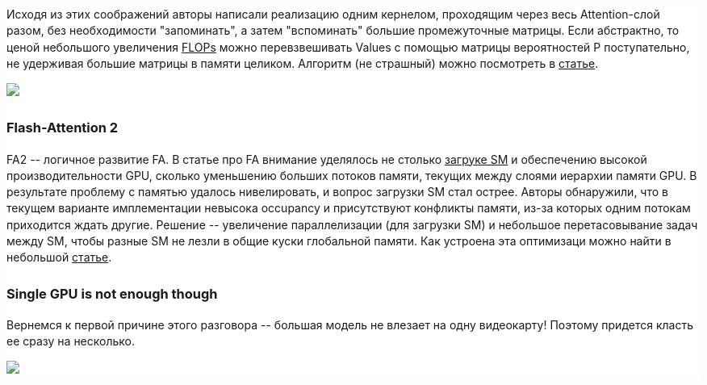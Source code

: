 Исходя из этих соображений авторы написали реализацию одним кернелом, проходящим через весь Attention-слой разом, без необходимости "запоминать", а затем "вспоминать" большие промежуточные матрицы. Если абстрактно, то ценой небольшого увеличения [FLOPs](https://stackoverflow.com/questions/58498651/what-is-flops-in-field-of-deep-learning) можно перевзвешивать Values с помощью матрицы вероятностей P поступательно, не удерживая большие матрицы в памяти целиком. Алгоритм (не страшный) можно посмотреть в [статье](https://arxiv.org/pdf/2205.14135.pdf).

<img src="Files/FA_image.png" width="600">

### Flash-Attention 2
FA2 -- логичное развитие FA.
В статье про FA внимание уделялось не столько [загруке SM](#SM_load) и обеспечению высокой производительности GPU, сколько уменьшению больших потоков памяти, текущих между слоями иерархии памяти GPU. 
В результате проблему с памятью удалось нивелировать, и вопрос загрузки SM стал острее. Авторы обнаружили, что в текущем варианте имплементации невысока occupancy и присутствуют конфликты памяти, из-за которых одним потокам приходится ждать другие. Решение -- увеличение параллелизации (для загрузки SM) и небольшое перетасовывание задач между SM, чтобы разные SM не лезли в общие куски глобальной памяти. Как устроена эта оптимизаци можно найти в небольшой [cтатье](https://arxiv.org/pdf/2307.08691.pdf).

### Single GPU is not enough though
Вернемся к первой причине этого разговора -- большая модель не влезает на одну видеокарту! Поэтому придется класть ее сразу на несколько.

<img src="Files/node.png" width="500">
